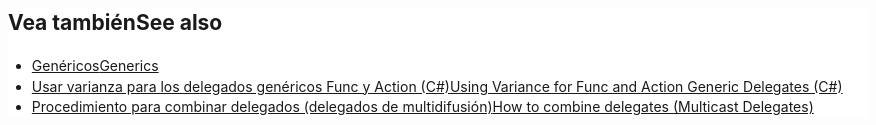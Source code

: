 ## <a name="see-also"></a><span data-ttu-id="3e5f0-147">Vea también</span><span class="sxs-lookup"><span data-stu-id="3e5f0-147">See also</span></span>

- [<span data-ttu-id="3e5f0-148">Genéricos</span><span class="sxs-lookup"><span data-stu-id="3e5f0-148">Generics</span></span>](../../../../standard/generics/index.md)
- [<span data-ttu-id="3e5f0-149">Usar varianza para los delegados genéricos Func y Action (C#)</span><span class="sxs-lookup"><span data-stu-id="3e5f0-149">Using Variance for Func and Action Generic Delegates (C#)</span></span>](./using-variance-for-func-and-action-generic-delegates.md)
- [<span data-ttu-id="3e5f0-150">Procedimiento para combinar delegados (delegados de multidifusión)</span><span class="sxs-lookup"><span data-stu-id="3e5f0-150">How to combine delegates (Multicast Delegates)</span></span>](../../delegates/how-to-combine-delegates-multicast-delegates.md)
